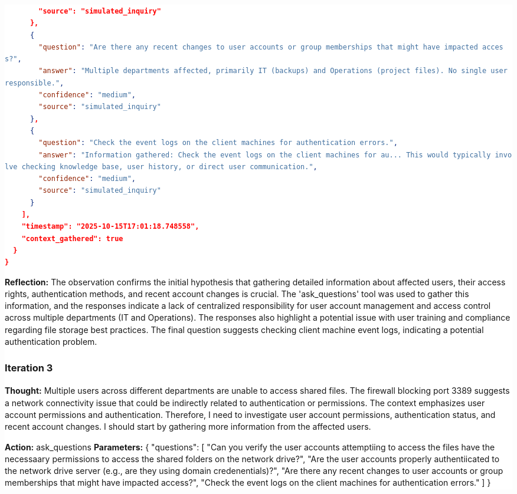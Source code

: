 ```json
        "source": "simulated_inquiry"
      },
      {
        "question": "Are there any recent changes to user accounts or group memberships that might have impacted access?",
        "answer": "Multiple departments affected, primarily IT (backups) and Operations (project files). No single user responsible.",
        "confidence": "medium",
        "source": "simulated_inquiry"
      },
      {
        "question": "Check the event logs on the client machines for authentication errors.",
        "answer": "Information gathered: Check the event logs on the client machines for au... This would typically involve checking knowledge base, user history, or direct user communication.",
        "confidence": "medium",
        "source": "simulated_inquiry"
      }
    ],
    "timestamp": "2025-10-15T17:01:18.748558",
    "context_gathered": true
  }
}
```

**Reflection:** The observation confirms the initial hypothesis that gathering detailed information about affected users, their access rights, authentication methods, and recent account changes is crucial. The 'ask_questions' tool was used to gather this information, and the responses indicate a lack of centralized responsibility for user account management and access control across multiple departments (IT and Operations).  The responses also highlight a potential issue with user training and compliance regarding file storage best practices. The final question suggests checking client machine event logs, indicating a potential authentication problem.

### Iteration 3

**Thought:** Multiple users across different departments are unable to access shared files. The firewall blocking port 3389 suggests a network connectivity issue that could be indirectly related to authentication or permissions. The context emphasizes user account permissions and authentication. Therefore, I need to investigate user account permissions, authentication status, and recent account changes. I should start by gathering more information from the affected users.

**Action:** ask_questions
**Parameters:** {
  "questions": [
    "Can you verify the user accounts attemptiing to access the files have the necessaary permissions to access the shared folders on the network drive?",
    "Are the user accounts properly authentiicated to the network drive server (e.g., are they using domain credenentials)?",
    "Are there any recent changes to user accounts or group memberships that might have impacted access?",
    "Check the event logs on the client machines for authentication errors."
  ]
}
